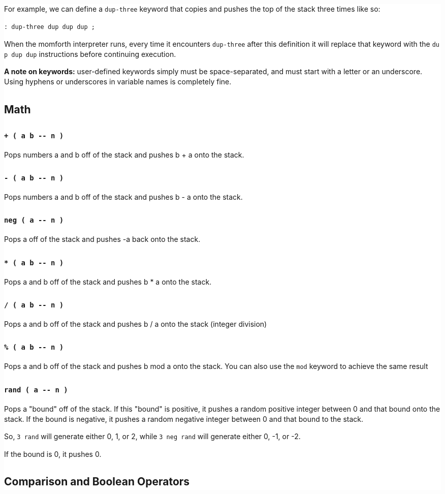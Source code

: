 For example, we can define a `dup-three` keyword that copies and pushes the top 
of the stack three times like so:

```
: dup-three dup dup dup ;
```

When the momforth interpreter runs, every time it encounters `dup-three` after
this definition it will replace that keyword with the `dup dup dup` instructions
before continuing execution.

**A note on keywords:** user-defined keywords simply must be space-separated,
and must start with a letter or an underscore. Using hyphens or underscores in
variable names is completely fine.

## Math

### `+ ( a b -- n )`

Pops numbers a and b off of the stack and pushes b + a onto the stack.

### `- ( a b -- n )`

Pops numbers a and b off of the stack and pushes b - a onto the stack.

### `neg ( a -- n )`

Pops a off of the stack and pushes -a back onto the stack.

### `* ( a b -- n )`

Pops a and b off of the stack and pushes b * a onto the stack.

### `/ ( a b -- n )`

Pops a and b off of the stack and pushes b / a onto the stack (integer division)

### `% ( a b -- n )`

Pops a and b off of the stack and pushes b mod a onto the stack.
You can also use the `mod` keyword to achieve the same result

### `rand ( a -- n )`

Pops a "bound" off of the stack. If this "bound" is positive, it pushes a 
random positive integer between 0 and that bound onto the stack. If the bound 
is negative, it pushes a random negative integer between 0 and that bound to
the stack.

So, `3 rand` will generate either 0, 1, or 2, while `3 neg rand` will generate
either 0, -1, or -2.

If the bound is 0, it pushes 0.

## Comparison and Boolean Operators
